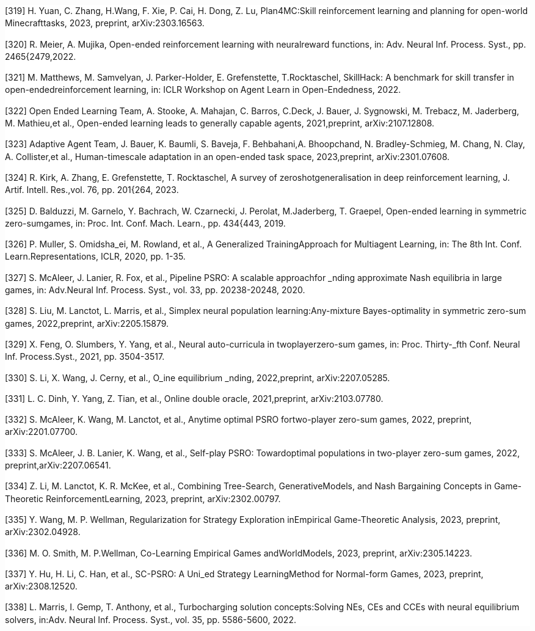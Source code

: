 [319] H. Yuan, C. Zhang, H.Wang, F. Xie, P. Cai, H. Dong, Z. Lu, Plan4MC:Skill reinforcement learning and planning for open-world Minecrafttasks, 2023, preprint, arXiv:2303.16563.

[320] R. Meier, A. Mujika, Open-ended reinforcement learning with neuralreward functions, in: Adv. Neural Inf. Process. Syst., pp. 2465{2479,2022.

[321] M. Matthews, M. Samvelyan, J. Parker-Holder, E. Grefenstette, T.Rocktaschel, SkillHack: A benchmark for skill transfer in open-endedreinforcement learning, in: ICLR Workshop on Agent Learn in Open-Endedness, 2022.

[322] Open Ended Learning Team, A. Stooke, A. Mahajan, C. Barros, C.Deck, J. Bauer, J. Sygnowski, M. Trebacz, M. Jaderberg, M. Mathieu,et al., Open-ended learning leads to generally capable agents, 2021,preprint, arXiv:2107.12808.

[323] Adaptive Agent Team, J. Bauer, K. Baumli, S. Baveja, F. Behbahani,A. Bhoopchand, N. Bradley-Schmieg, M. Chang, N. Clay, A. Collister,et al., Human-timescale adaptation in an open-ended task space, 2023,preprint, arXiv:2301.07608.

[324] R. Kirk, A. Zhang, E. Grefenstette, T. Rocktaschel, A survey of zeroshotgeneralisation in deep reinforcement learning, J. Artif. Intell. Res.,vol. 76, pp. 201{264, 2023.

[325] D. Balduzzi, M. Garnelo, Y. Bachrach, W. Czarnecki, J. Perolat, M.Jaderberg, T. Graepel, Open-ended learning in symmetric zero-sumgames, in: Proc. Int. Conf. Mach. Learn., pp. 434{443, 2019.

[326] P. Muller, S. Omidsha_ei, M. Rowland, et al., A Generalized TrainingApproach for Multiagent Learning, in: The 8th Int. Conf. Learn.Representations, ICLR, 2020, pp. 1-35.

[327] S. McAleer, J. Lanier, R. Fox, et al., Pipeline PSRO: A scalable approachfor _nding approximate Nash equilibria in large games, in: Adv.Neural Inf. Process. Syst., vol. 33, pp. 20238-20248, 2020.

[328] S. Liu, M. Lanctot, L. Marris, et al., Simplex neural population learning:Any-mixture Bayes-optimality in symmetric zero-sum games, 2022,preprint, arXiv:2205.15879.

[329] X. Feng, O. Slumbers, Y. Yang, et al., Neural auto-curricula in twoplayerzero-sum games, in: Proc. Thirty-_fth Conf. Neural Inf. Process.Syst., 2021, pp. 3504-3517.

[330] S. Li, X. Wang, J. Cerny, et al., O_ine equilibrium _nding, 2022,preprint, arXiv:2207.05285.

[331] L. C. Dinh, Y. Yang, Z. Tian, et al., Online double oracle, 2021,preprint, arXiv:2103.07780.

[332] S. McAleer, K. Wang, M. Lanctot, et al., Anytime optimal PSRO fortwo-player zero-sum games, 2022, preprint, arXiv:2201.07700.

[333] S. McAleer, J. B. Lanier, K. Wang, et al., Self-play PSRO: Towardoptimal populations in two-player zero-sum games, 2022, preprint,arXiv:2207.06541.

[334] Z. Li, M. Lanctot, K. R. McKee, et al., Combining Tree-Search, GenerativeModels, and Nash Bargaining Concepts in Game-Theoretic ReinforcementLearning, 2023, preprint, arXiv:2302.00797.

[335] Y. Wang, M. P. Wellman, Regularization for Strategy Exploration inEmpirical Game-Theoretic Analysis, 2023, preprint, arXiv:2302.04928.

[336] M. O. Smith, M. P.Wellman, Co-Learning Empirical Games andWorldModels, 2023, preprint, arXiv:2305.14223.

[337] Y. Hu, H. Li, C. Han, et al., SC-PSRO: A Uni_ed Strategy LearningMethod for Normal-form Games, 2023, preprint, arXiv:2308.12520.

[338] L. Marris, I. Gemp, T. Anthony, et al., Turbocharging solution concepts:Solving NEs, CEs and CCEs with neural equilibrium solvers, in:Adv. Neural Inf. Process. Syst., vol. 35, pp. 5586-5600, 2022.
